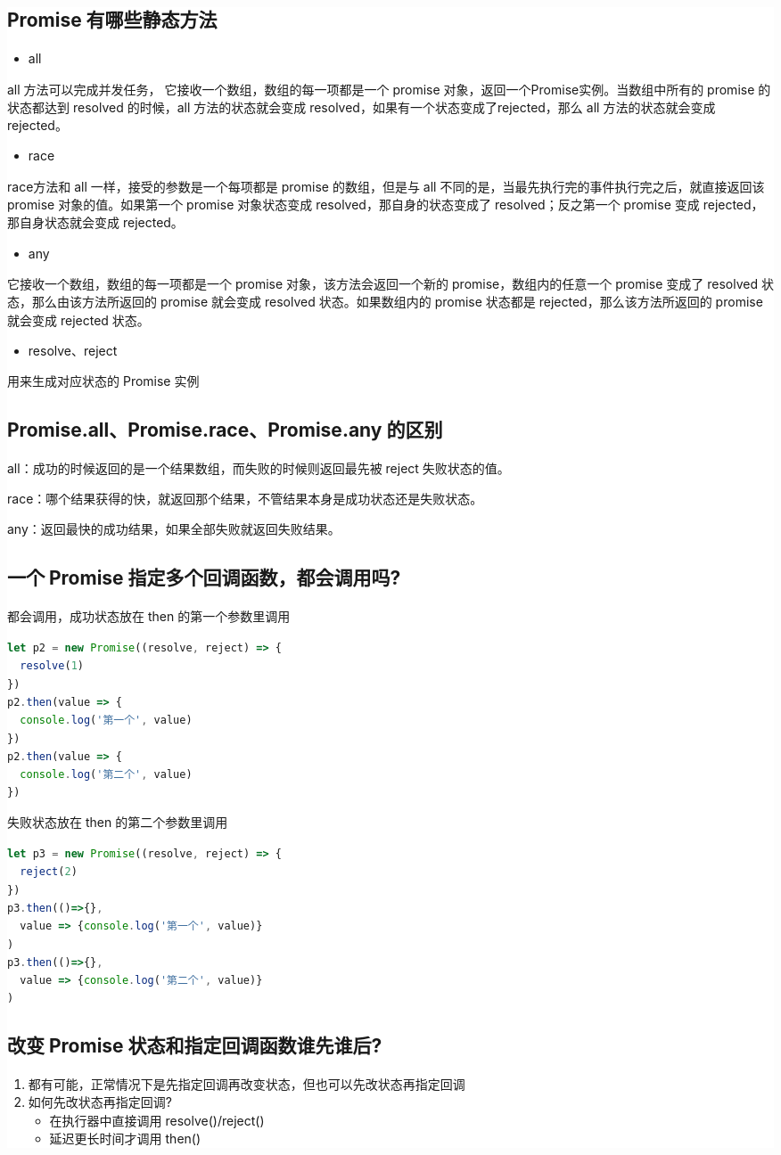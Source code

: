 ## Promise 有哪些静态方法
- all

all 方法可以完成并发任务， 它接收一个数组，数组的每一项都是一个 promise 对象，返回一个Promise实例。当数组中所有的 promise 的状态都达到 resolved 的时候，all 方法的状态就会变成 resolved，如果有一个状态变成了rejected，那么 all 方法的状态就会变成 rejected。

- race

race方法和 all 一样，接受的参数是一个每项都是 promise 的数组，但是与 all 不同的是，当最先执行完的事件执行完之后，就直接返回该 promise 对象的值。如果第一个 promise 对象状态变成 resolved，那自身的状态变成了 resolved；反之第一个 promise 变成 rejected，那自身状态就会变成 rejected。

- any

它接收一个数组，数组的每一项都是一个 promise 对象，该方法会返回一个新的 promise，数组内的任意一个 promise 变成了 resolved 状态，那么由该方法所返回的 promise 就会变成 resolved 状态。如果数组内的 promise 状态都是 rejected，那么该方法所返回的 promise 就会变成 rejected 状态。

- resolve、reject

用来生成对应状态的 Promise 实例

## Promise.all、Promise.race、Promise.any 的区别
all：成功的时候返回的是一个结果数组，而失败的时候则返回最先被 reject 失败状态的值。

race：哪个结果获得的快，就返回那个结果，不管结果本身是成功状态还是失败状态。

any：返回最快的成功结果，如果全部失败就返回失败结果。

## 一个 Promise 指定多个回调函数，都会调用吗?
都会调用，成功状态放在 then 的第一个参数里调用
```js
let p2 = new Promise((resolve, reject) => {
  resolve(1)
})
p2.then(value => {
  console.log('第一个', value)
})
p2.then(value => {
  console.log('第二个', value)
})
```
失败状态放在 then 的第二个参数里调用
```js
let p3 = new Promise((resolve, reject) => {
  reject(2)
})
p3.then(()=>{},
  value => {console.log('第一个', value)}
)
p3.then(()=>{},
  value => {console.log('第二个', value)}
)
```

## 改变 Promise 状态和指定回调函数谁先谁后?
1. 都有可能，正常情况下是先指定回调再改变状态，但也可以先改状态再指定回调
2. 如何先改状态再指定回调?
   - 在执行器中直接调用 resolve()/reject()
   - 延迟更长时间才调用 then()

